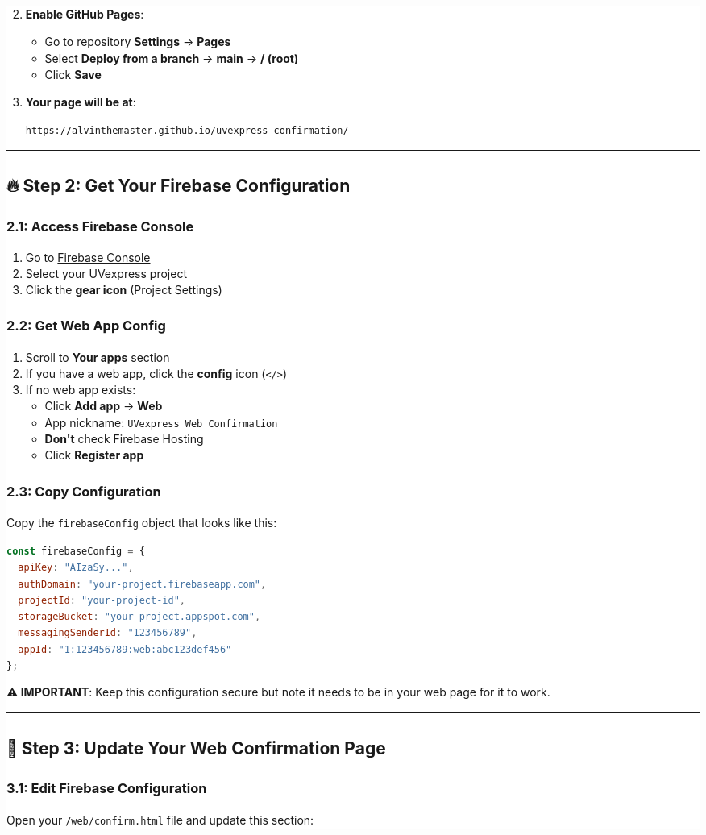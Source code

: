 2. **Enable GitHub Pages**:
   - Go to repository **Settings** → **Pages**
   - Select **Deploy from a branch** → **main** → **/ (root)**
   - Click **Save**

3. **Your page will be at**:
   ```
   https://alvinthemaster.github.io/uvexpress-confirmation/
   ```

---

## 🔥 **Step 2: Get Your Firebase Configuration**

### **2.1: Access Firebase Console**
1. Go to [Firebase Console](https://console.firebase.google.com)
2. Select your UVexpress project
3. Click the **gear icon** (Project Settings)

### **2.2: Get Web App Config**
1. Scroll to **Your apps** section
2. If you have a web app, click the **config** icon (`</>`)
3. If no web app exists:
   - Click **Add app** → **Web** 
   - App nickname: `UVexpress Web Confirmation`
   - **Don't** check Firebase Hosting
   - Click **Register app**

### **2.3: Copy Configuration**
Copy the `firebaseConfig` object that looks like this:
```javascript
const firebaseConfig = {
  apiKey: "AIzaSy...",
  authDomain: "your-project.firebaseapp.com",
  projectId: "your-project-id", 
  storageBucket: "your-project.appspot.com",
  messagingSenderId: "123456789",
  appId: "1:123456789:web:abc123def456"
};
```

**⚠️ IMPORTANT**: Keep this configuration secure but note it needs to be in your web page for it to work.

---

## 📝 **Step 3: Update Your Web Confirmation Page**

### **3.1: Edit Firebase Configuration**
Open your `/web/confirm.html` file and update this section:
